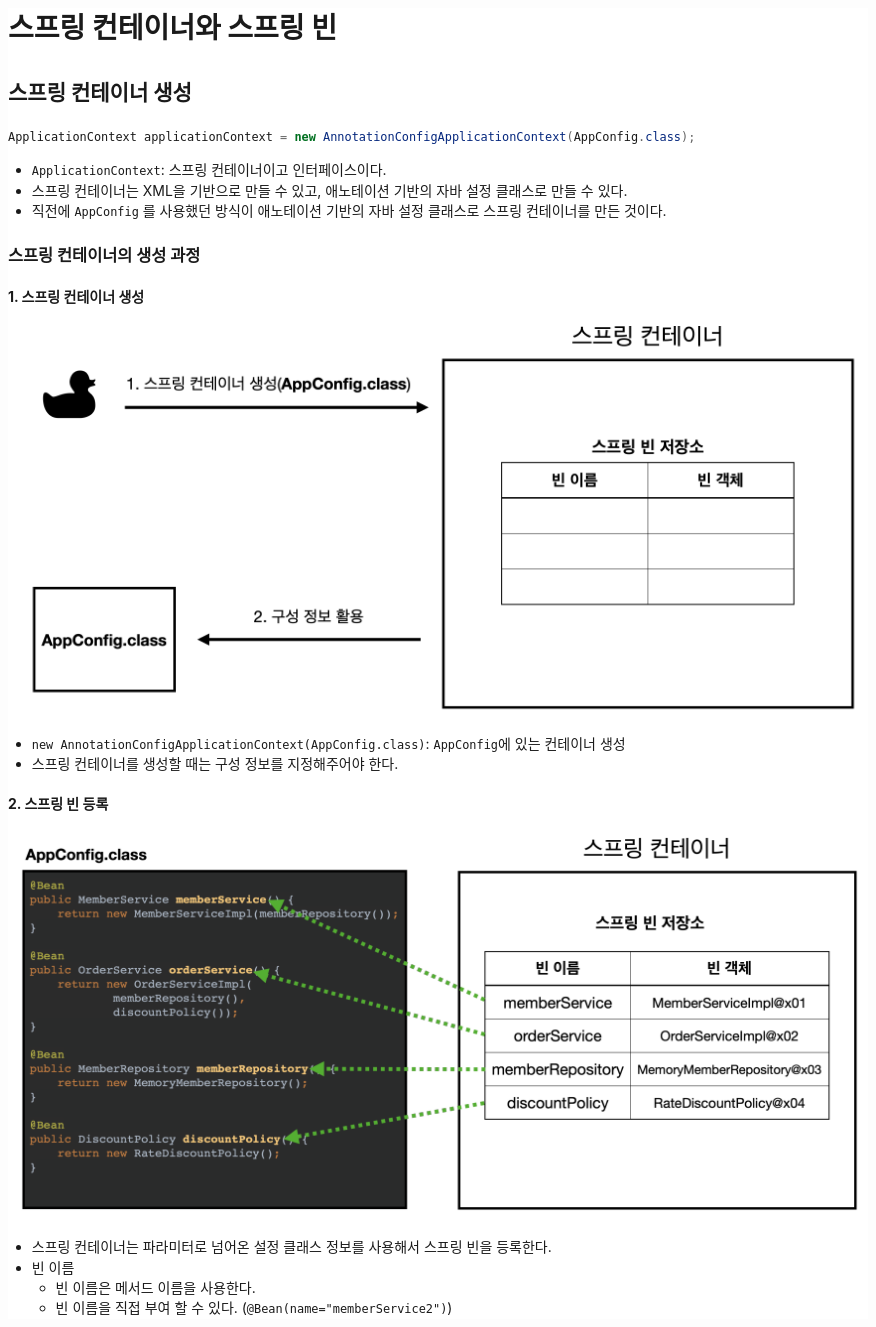 # 스프링 컨테이너와 스프링 빈
## 스프링 컨테이너 생성
```java
ApplicationContext applicationContext = new AnnotationConfigApplicationContext(AppConfig.class);
```
- `ApplicationContext`: 스프링 컨테이너이고 인터페이스이다.
- 스프링 컨테이너는 XML을 기반으로 만들 수 있고, 애노테이션 기반의 자바 설정 클래스로 만들 수 있다.
- 직전에 `AppConfig` 를 사용했던 방식이 애노테이션 기반의 자바 설정 클래스로 스프링 컨테이너를 만든 것이다.

### 스프링 컨테이너의 생성 과정
#### 1. 스프링 컨테이너 생성
![스프링 컨테이너 생성](./img/스프링%20컨테이너%20생성.png)
- `new AnnotationConfigApplicationContext(AppConfig.class)`: `AppConfig`에 있는 컨테이너 생성
- 스프링 컨테이너를 생성할 때는 구성 정보를 지정해주어야 한다.

#### 2. 스프링 빈 등록
![스프링 빈 등록](./img/스프링%20빈%20등록.png)
- 스프링 컨테이너는 파라미터로 넘어온 설정 클래스 정보를 사용해서 스프링 빈을 등록한다.
- 빈 이름
  -  빈 이름은 메서드 이름을 사용한다.
  -  빈 이름을 직접 부여 할 수 있다. (`@Bean(name="memberService2")`)